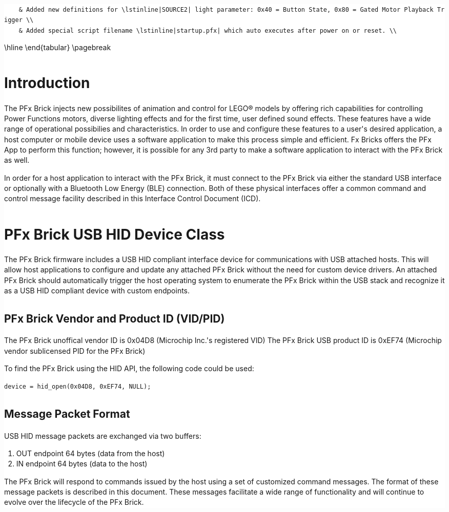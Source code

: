         & Added new definitions for \lstinline|SOURCE2| light parameter: 0x40 = Button State, 0x80 = Gated Motor Playback Trigger \\
        & Added special script filename \lstinline|startup.pfx| which auto executes after power on or reset. \\
  \hline
\end{tabular}
\pagebreak

# Introduction

The PFx Brick injects new possibilites of animation and control for LEGO® models by offering rich capabilities for controlling Power Functions motors, diverse lighting effects and for the first time, user defined sound effects.  These features have a wide range of operational possibilies and characteristics.  In order to use and configure these features to a user's desired application, a host computer or mobile device uses a software application to make this process simple and efficient.  Fx Bricks offers the PFx App to perform this function; however, it is possible for any 3rd party to make a software application to interact with the PFx Brick as well.

In order for a host application to interact with the PFx Brick, it must connect to the PFx Brick via either the standard USB interface or optionally with a Bluetooth Low Energy (BLE) connection.  Both of these physical interfaces offer a common command and control message facility described in this Interface Control Document (ICD).

# PFx Brick USB HID Device Class

The PFx Brick firmware includes a USB HID compliant interface device for communications with USB attached hosts.  This will allow host applications to configure and update any attached PFx Brick without the need for custom device drivers.  An attached PFx Brick should automatically trigger the host operating system to enumerate the PFx Brick within the USB stack and recognize it as a USB HID compliant device with custom endpoints.

## PFx Brick Vendor and Product ID (VID/PID)

The PFx Brick unoffical vendor ID is 0x04D8 (Microchip Inc.'s registered VID)
The PFx Brick USB product ID is 0xEF74 (Microchip vendor sublicensed PID for the PFx Brick)

To find the PFx Brick using the HID API, the following code could be used:

```
device = hid_open(0x04D8, 0xEF74, NULL);
```

## Message Packet Format

USB HID message packets are exchanged via two buffers:

1. OUT endpoint 64 bytes (data from the host)
2. IN endpoint 64 bytes (data to the host)

The PFx Brick will respond to commands issued by the host using a set of customized command messages.  The format of these message packets is described in this document.  These messages facilitate a wide range of functionality and will continue to evolve over the lifecycle of the PFx Brick.
